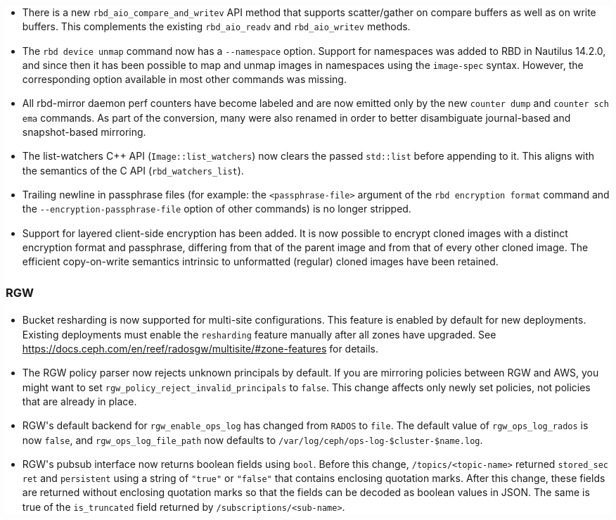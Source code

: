 - There is a new ``rbd_aio_compare_and_writev`` API method that supports
  scatter/gather on compare buffers as well as on write buffers. This
  complements the existing ``rbd_aio_readv`` and ``rbd_aio_writev`` methods.

- The ``rbd device unmap`` command now has a ``--namespace`` option.
  Support for namespaces was added to RBD in Nautilus 14.2.0, and since then it
  has been possible to map and unmap images in namespaces using the
  ``image-spec`` syntax. However, the corresponding option available in most
  other commands was missing.

- All rbd-mirror daemon perf counters have become labeled and are now
  emitted only by the new ``counter dump`` and ``counter schema`` commands. As
  part of the conversion, many were also renamed in order to better
  disambiguate journal-based and snapshot-based mirroring.

- The list-watchers C++ API (`Image::list_watchers`) now clears the passed
  `std::list` before appending to it. This aligns with the semantics of the C
  API (``rbd_watchers_list``).

- Trailing newline in passphrase files (for example: the
  ``<passphrase-file>`` argument of the ``rbd encryption format`` command and
  the ``--encryption-passphrase-file`` option of other commands) is no longer
  stripped.

- Support for layered client-side encryption has been added. It is now
  possible to encrypt cloned images with a distinct encryption format and
  passphrase, differing from that of the parent image and from that of every
  other cloned image. The efficient copy-on-write semantics intrinsic to
  unformatted (regular) cloned images have been retained.

### RGW

- Bucket resharding is now supported for multi-site configurations. This
  feature is enabled by default for new deployments. Existing deployments must
  enable the ``resharding`` feature manually after all zones have upgraded.
  See https://docs.ceph.com/en/reef/radosgw/multisite/#zone-features for
  details.

- The RGW policy parser now rejects unknown principals by default. If you are
  mirroring policies between RGW and AWS, you might want to set
  ``rgw_policy_reject_invalid_principals`` to ``false``. This change affects
  only newly set policies, not policies that are already in place.

- RGW's default backend for ``rgw_enable_ops_log`` has changed from ``RADOS``
  to ``file``. The default value of ``rgw_ops_log_rados`` is now ``false``, and
  ``rgw_ops_log_file_path`` now defaults to
  ``/var/log/ceph/ops-log-$cluster-$name.log``.

- RGW's pubsub interface now returns boolean fields using ``bool``. Before this
  change, ``/topics/<topic-name>`` returned ``stored_secret`` and
  ``persistent`` using a string of ``"true"`` or ``"false"`` that contains
  enclosing quotation marks. After this change, these fields are returned
  without enclosing quotation marks so that the fields can be decoded as
  boolean values in JSON. The same is true of the ``is_truncated`` field
  returned by ``/subscriptions/<sub-name>``.
